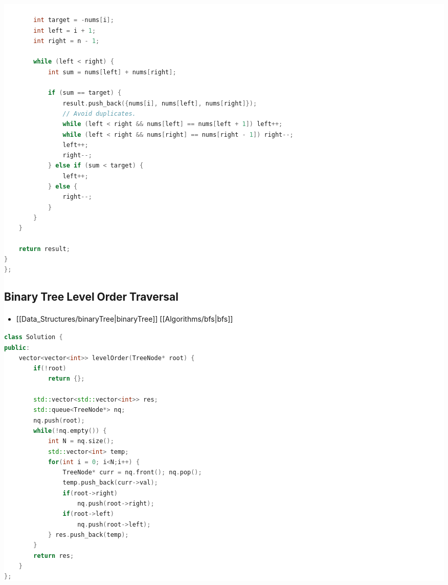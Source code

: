 ```cpp

        int target = -nums[i];
        int left = i + 1;
        int right = n - 1;

        while (left < right) {
            int sum = nums[left] + nums[right];

            if (sum == target) {
                result.push_back({nums[i], nums[left], nums[right]});
                // Avoid duplicates.
                while (left < right && nums[left] == nums[left + 1]) left++;
                while (left < right && nums[right] == nums[right - 1]) right--;
                left++;
                right--;
            } else if (sum < target) {
                left++;
            } else {
                right--;
            }
        }
    }

    return result;
}
};
```

## Binary Tree Level Order Traversal
- [[Data_Structures/binaryTree\|binaryTree]] [[Algorithms/bfs\|bfs]]
```cpp
class Solution {
public:
    vector<vector<int>> levelOrder(TreeNode* root) {
        if(!root)
            return {};

        std::vector<std::vector<int>> res;
        std::queue<TreeNode*> nq;
        nq.push(root);
        while(!nq.empty()) {
            int N = nq.size();
            std::vector<int> temp;
            for(int i = 0; i<N;i++) {
                TreeNode* curr = nq.front(); nq.pop();
                temp.push_back(curr->val);
                if(root->right)
                    nq.push(root->right);
                if(root->left)
                    nq.push(root->left);
            } res.push_back(temp);
        }
        return res;
    }
};
```
